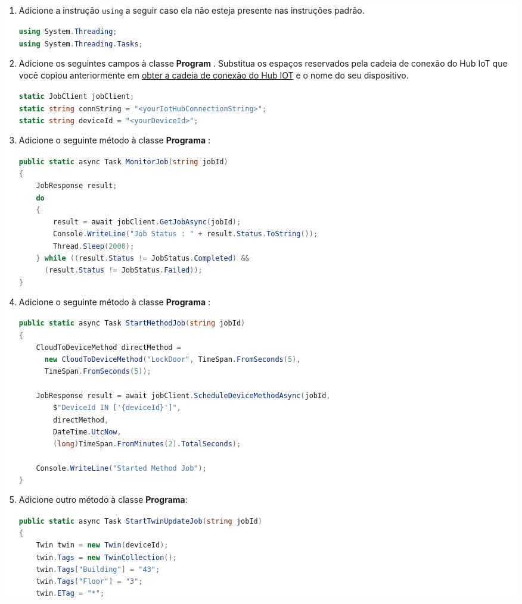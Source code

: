 1. Adicione a instrução `using` a seguir caso ela não esteja presente nas instruções padrão.

    ```csharp
    using System.Threading;
    using System.Threading.Tasks;
    ```

1. Adicione os seguintes campos à classe **Program** . Substitua os espaços reservados pela cadeia de conexão do Hub IoT que você copiou anteriormente em [obter a cadeia de conexão do Hub IOT](#get-the-iot-hub-connection-string) e o nome do seu dispositivo.

    ```csharp
    static JobClient jobClient;
    static string connString = "<yourIotHubConnectionString>";
    static string deviceId = "<yourDeviceId>";
    ```

1. Adicione o seguinte método à classe **Programa** :

    ```csharp
    public static async Task MonitorJob(string jobId)
    {
        JobResponse result;
        do
        {
            result = await jobClient.GetJobAsync(jobId);
            Console.WriteLine("Job Status : " + result.Status.ToString());
            Thread.Sleep(2000);
        } while ((result.Status != JobStatus.Completed) && 
          (result.Status != JobStatus.Failed));
    }
    ```

1. Adicione o seguinte método à classe **Programa** :

    ```csharp
    public static async Task StartMethodJob(string jobId)
    {
        CloudToDeviceMethod directMethod = 
          new CloudToDeviceMethod("LockDoor", TimeSpan.FromSeconds(5), 
          TimeSpan.FromSeconds(5));

        JobResponse result = await jobClient.ScheduleDeviceMethodAsync(jobId,
            $"DeviceId IN ['{deviceId}']",
            directMethod,
            DateTime.UtcNow,
            (long)TimeSpan.FromMinutes(2).TotalSeconds);

        Console.WriteLine("Started Method Job");
    }
    ```

1. Adicione outro método à classe **Programa**:

    ```csharp
    public static async Task StartTwinUpdateJob(string jobId)
    {
        Twin twin = new Twin(deviceId);
        twin.Tags = new TwinCollection();
        twin.Tags["Building"] = "43";
        twin.Tags["Floor"] = "3";
        twin.ETag = "*";
